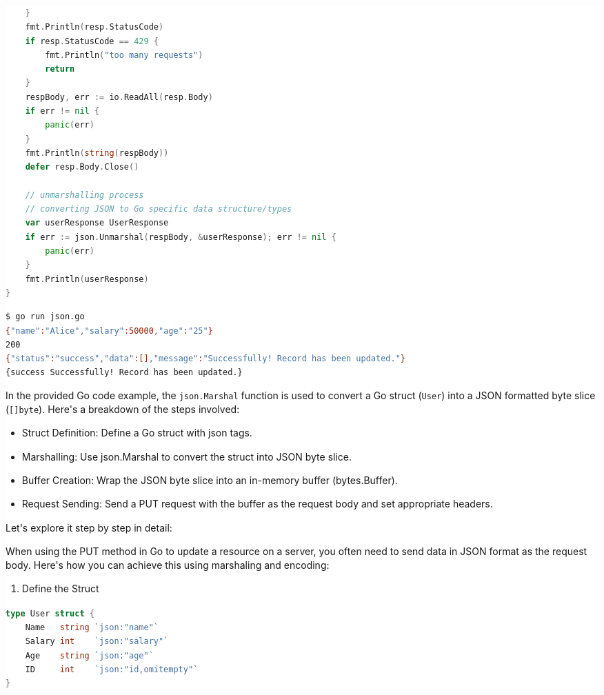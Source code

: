 ```go
	}
	fmt.Println(resp.StatusCode)
	if resp.StatusCode == 429 {
		fmt.Println("too many requests")
		return
	}
	respBody, err := io.ReadAll(resp.Body)
	if err != nil {
		panic(err)
	}
	fmt.Println(string(respBody))
	defer resp.Body.Close()

	// unmarshalling process
	// converting JSON to Go specific data structure/types
	var userResponse UserResponse
	if err := json.Unmarshal(respBody, &userResponse); err != nil {
		panic(err)
	}
	fmt.Println(userResponse)
}
```

```bash
$ go run json.go                                                                 
{"name":"Alice","salary":50000,"age":"25"}
200                                                                              
{"status":"success","data":[],"message":"Successfully! Record has been updated."}
{success Successfully! Record has been updated.}
```

In the provided Go code example, the `json.Marshal` function is used to convert a Go struct (`User`) into a JSON formatted byte slice (`[]byte`). Here's a breakdown of the steps involved:

* Struct Definition: Define a Go struct with json tags.
    
* Marshalling: Use json.Marshal to convert the struct into JSON byte slice.
    
* Buffer Creation: Wrap the JSON byte slice into an in-memory buffer (bytes.Buffer).
    
* Request Sending: Send a PUT request with the buffer as the request body and set appropriate headers.
    

Let's explore it step by step in detail:

When using the PUT method in Go to update a resource on a server, you often need to send data in JSON format as the request body. Here's how you can achieve this using marshaling and encoding:

1. Define the Struct
    

```go
type User struct {
    Name   string `json:"name"`
    Salary int    `json:"salary"`
    Age    string `json:"age"`
    ID     int    `json:"id,omitempty"`
}
```
